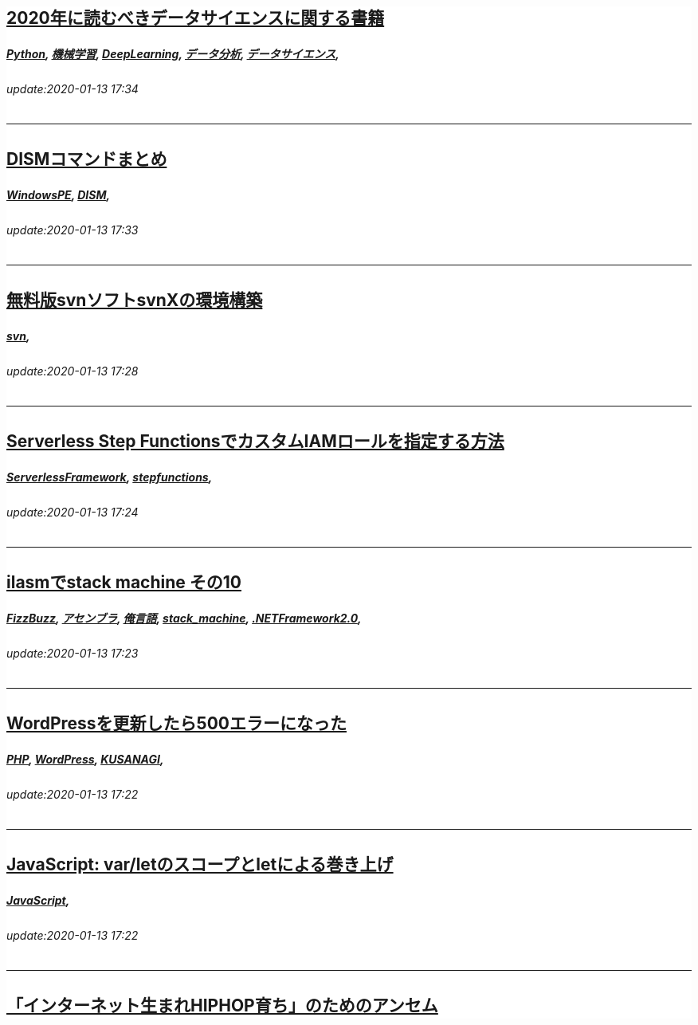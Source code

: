 ## [2020年に読むべきデータサイエンスに関する書籍](https://qiita.com/baby-degu/items/fe47446dd0461abbdce5)
##### [Python](https://qiita.com/tags/Python), [機械学習](https://qiita.com/tags/機械学習), [DeepLearning](https://qiita.com/tags/DeepLearning), [データ分析](https://qiita.com/tags/データ分析), [データサイエンス](https://qiita.com/tags/データサイエンス), 
###### update:2020-01-13 17:34
---
## [DISMコマンドまとめ](https://qiita.com/buttyo_kuny/items/5c0484b88f31e84f95c3)
##### [WindowsPE](https://qiita.com/tags/WindowsPE), [DISM](https://qiita.com/tags/DISM), 
###### update:2020-01-13 17:33
---
## [無料版svnソフトsvnXの環境構築](https://qiita.com/116014/items/6ca783070ebba305a7b9)
##### [svn](https://qiita.com/tags/svn), 
###### update:2020-01-13 17:28
---
## [Serverless Step FunctionsでカスタムIAMロールを指定する方法](https://qiita.com/shinsaka/items/5cb87ad66a63d8bad1d7)
##### [ServerlessFramework](https://qiita.com/tags/ServerlessFramework), [stepfunctions](https://qiita.com/tags/stepfunctions), 
###### update:2020-01-13 17:24
---
## [ilasmでstack machine その10](https://qiita.com/ohisama@github/items/7136e777daac6379a9e4)
##### [FizzBuzz](https://qiita.com/tags/FizzBuzz), [アセンブラ](https://qiita.com/tags/アセンブラ), [俺言語](https://qiita.com/tags/俺言語), [stack_machine](https://qiita.com/tags/stack_machine), [.NETFramework2.0](https://qiita.com/tags/.NETFramework2.0), 
###### update:2020-01-13 17:23
---
## [WordPressを更新したら500エラーになった](https://qiita.com/_takahito/items/458d76cc9d202d45532d)
##### [PHP](https://qiita.com/tags/PHP), [WordPress](https://qiita.com/tags/WordPress), [KUSANAGI](https://qiita.com/tags/KUSANAGI), 
###### update:2020-01-13 17:22
---
## [JavaScript: var/letのスコープとletによる巻き上げ](https://qiita.com/jonakp/items/c943c8d457871fa6ceb6)
##### [JavaScript](https://qiita.com/tags/JavaScript), 
###### update:2020-01-13 17:22
---
## [「インターネット生まれHIPHOP育ち」のためのアンセム](https://qiita.com/pocarist/items/30ca4ee4cc10a15cdc3d)